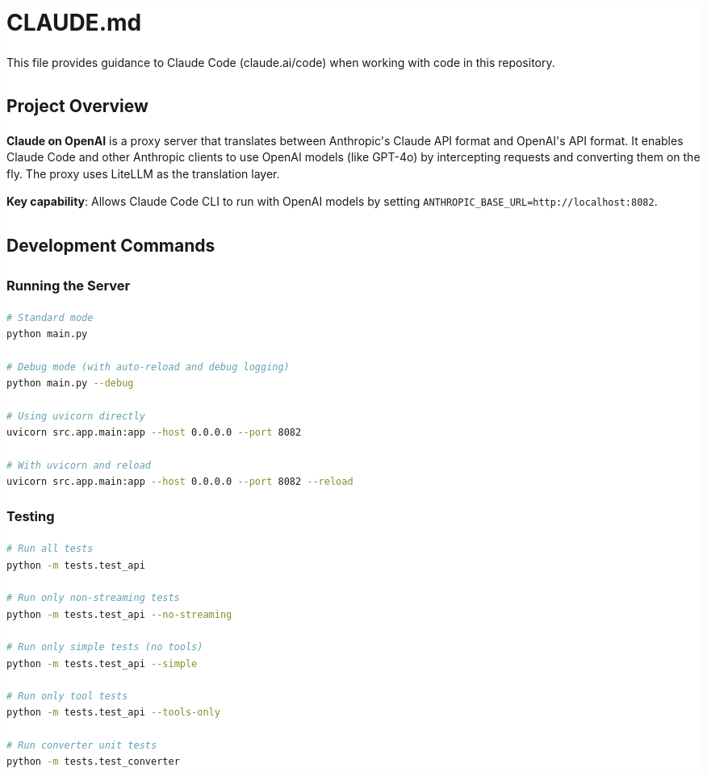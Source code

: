 # CLAUDE.md

This file provides guidance to Claude Code (claude.ai/code) when working with code in this repository.

## Project Overview

**Claude on OpenAI** is a proxy server that translates between Anthropic's Claude API format and OpenAI's API format. It
enables Claude Code and other Anthropic clients to use OpenAI models (like GPT-4o) by intercepting requests and
converting them on the fly. The proxy uses LiteLLM as the translation layer.

**Key capability**: Allows Claude Code CLI to run with OpenAI models by setting
`ANTHROPIC_BASE_URL=http://localhost:8082`.

## Development Commands

### Running the Server

```bash
# Standard mode
python main.py

# Debug mode (with auto-reload and debug logging)
python main.py --debug

# Using uvicorn directly
uvicorn src.app.main:app --host 0.0.0.0 --port 8082

# With uvicorn and reload
uvicorn src.app.main:app --host 0.0.0.0 --port 8082 --reload
```

### Testing

```bash
# Run all tests
python -m tests.test_api

# Run only non-streaming tests
python -m tests.test_api --no-streaming

# Run only simple tests (no tools)
python -m tests.test_api --simple

# Run only tool tests
python -m tests.test_api --tools-only

# Run converter unit tests
python -m tests.test_converter
```

